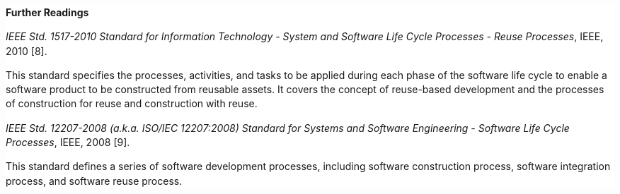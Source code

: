 **Further Readings**

_IEEE Std. 1517-2010 Standard for Information Technology - System and Software
Life Cycle Processes - Reuse Processes_, IEEE, 2010 [8].

This standard specifies the processes, activities, and tasks to be applied
during each phase of the software life cycle to enable a software product to be
constructed from reusable assets. It covers the concept of reuse-based
development and the processes of construction for reuse and construction with
reuse.

_IEEE Std. 12207-2008 (a.k.a. ISO/IEC 12207:2008) Standard for Systems and
Software Engineering - Software Life Cycle Processes_, IEEE, 2008 [9].

This standard defines a series of software development processes, including
software construction process, software integration process, and software reuse
process.


